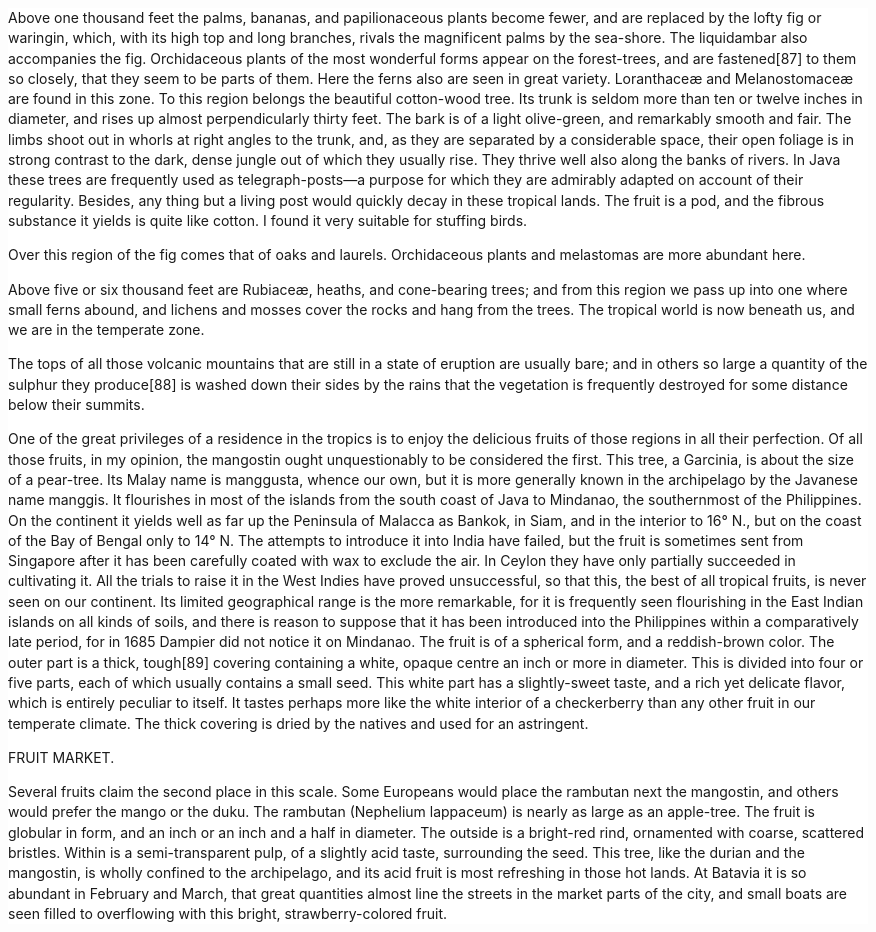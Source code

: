 Above one thousand feet the palms, bananas, and papilionaceous plants become fewer, and are replaced by the lofty fig or waringin, which, with its high top and long branches, rivals the magnificent palms by the sea-shore. The liquidambar also accompanies the fig. Orchidaceous plants of the most wonderful forms appear on the forest-trees, and are fastened[87] to them so closely, that they seem to be parts of them. Here the ferns also are seen in great variety. Loranthaceæ and Melanostomaceæ are found in this zone. To this region belongs the beautiful cotton-wood tree. Its trunk is seldom more than ten or twelve inches in diameter, and rises up almost perpendicularly thirty feet. The bark is of a light olive-green, and remarkably smooth and fair. The limbs shoot out in whorls at right angles to the trunk, and, as they are separated by a considerable space, their open foliage is in strong contrast to the dark, dense jungle out of which they usually rise. They thrive well also along the banks of rivers. In Java these trees are frequently used as telegraph-posts—a purpose for which they are admirably adapted on account of their regularity. Besides, any thing but a living post would quickly decay in these tropical lands. The fruit is a pod, and the fibrous substance it yields is quite like cotton. I found it very suitable for stuffing birds.

Over this region of the fig comes that of oaks and laurels. Orchidaceous plants and melastomas are more abundant here.

Above five or six thousand feet are Rubiaceæ, heaths, and cone-bearing trees; and from this region we pass up into one where small ferns abound, and lichens and mosses cover the rocks and hang from the trees. The tropical world is now beneath us, and we are in the temperate zone.

The tops of all those volcanic mountains that are still in a state of eruption are usually bare; and in others so large a quantity of the sulphur they produce[88] is washed down their sides by the rains that the vegetation is frequently destroyed for some distance below their summits.

One of the great privileges of a residence in the tropics is to enjoy the delicious fruits of those regions in all their perfection. Of all those fruits, in my opinion, the mangostin ought unquestionably to be considered the first. This tree, a Garcinia, is about the size of a pear-tree. Its Malay name is manggusta, whence our own, but it is more generally known in the archipelago by the Javanese name manggis. It flourishes in most of the islands from the south coast of Java to Mindanao, the southernmost of the Philippines. On the continent it yields well as far up the Peninsula of Malacca as Bankok, in Siam, and in the interior to 16° N., but on the coast of the Bay of Bengal only to 14° N. The attempts to introduce it into India have failed, but the fruit is sometimes sent from Singapore after it has been carefully coated with wax to exclude the air. In Ceylon they have only partially succeeded in cultivating it. All the trials to raise it in the West Indies have proved unsuccessful, so that this, the best of all tropical fruits, is never seen on our continent. Its limited geographical range is the more remarkable, for it is frequently seen flourishing in the East Indian islands on all kinds of soils, and there is reason to suppose that it has been introduced into the Philippines within a comparatively late period, for in 1685 Dampier did not notice it on Mindanao. The fruit is of a spherical form, and a reddish-brown color. The outer part is a thick, tough[89] covering containing a white, opaque centre an inch or more in diameter. This is divided into four or five parts, each of which usually contains a small seed. This white part has a slightly-sweet taste, and a rich yet delicate flavor, which is entirely peculiar to itself. It tastes perhaps more like the white interior of a checkerberry than any other fruit in our temperate climate. The thick covering is dried by the natives and used for an astringent.

 
FRUIT MARKET.

Several fruits claim the second place in this scale. Some Europeans would place the rambutan next the mangostin, and others would prefer the mango or the duku. The rambutan (Nephelium lappaceum) is nearly as large as an apple-tree. The fruit is globular in form, and an inch or an inch and a half in diameter. The outside is a bright-red rind, ornamented with coarse, scattered bristles. Within is a semi-transparent pulp, of a slightly acid taste, surrounding the seed. This tree, like the durian and the mangostin, is wholly confined to the archipelago, and its acid fruit is most refreshing in those hot lands. At Batavia it is so abundant in February and March, that great quantities almost line the streets in the market parts of the city, and small boats are seen filled to overflowing with this bright, strawberry-colored fruit.
